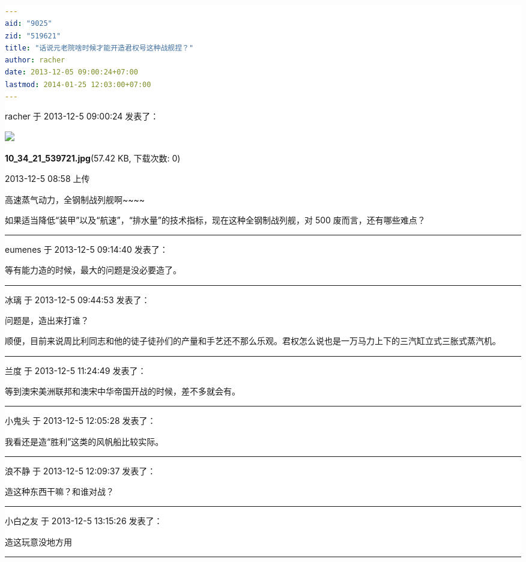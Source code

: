 ```yaml
---
aid: "9025"
zid: "519621"
title: "话说元老院啥时候才能开造君权号这种战舰捏？"
author: racher
date: 2013-12-05 09:00:24+07:00
lastmod: 2014-01-25 12:03:00+07:00
---
```


racher 于 2013-12-5 09:00:24 发表了：

![](/9025/085822qq4pp995q8vtzvk0.jpg)

**10_34_21_539721.jpg**(57.42 KB, 下载次数: 0)

2013-12-5 08:58 上传

高速蒸气动力，全钢制战列舰啊~~~~

如果适当降低“装甲”以及“航速”，“排水量”的技术指标，现在这种全钢制战列舰，对 500 废而言，还有哪些难点？

---

eumenes 于 2013-12-5 09:14:40 发表了：

等有能力造的时候，最大的问题是没必要造了。

---

冰璃 于 2013-12-5 09:44:53 发表了：

问题是，造出来打谁？

顺便，目前来说周比利同志和他的徒子徒孙们的产量和手艺还不那么乐观。君权怎么说也是一万马力上下的三汽缸立式三胀式蒸汽机。

---

兰度 于 2013-12-5 11:24:49 发表了：

等到澳宋美洲联邦和澳宋中华帝国开战的时候，差不多就会有。

---

小鬼头 于 2013-12-5 12:05:28 发表了：

我看还是造“胜利”这类的风帆船比较实际。

---

浪不静 于 2013-12-5 12:09:37 发表了：

造这种东西干嘛？和谁对战？

---

小白之友 于 2013-12-5 13:15:26 发表了：

造这玩意没地方用

---